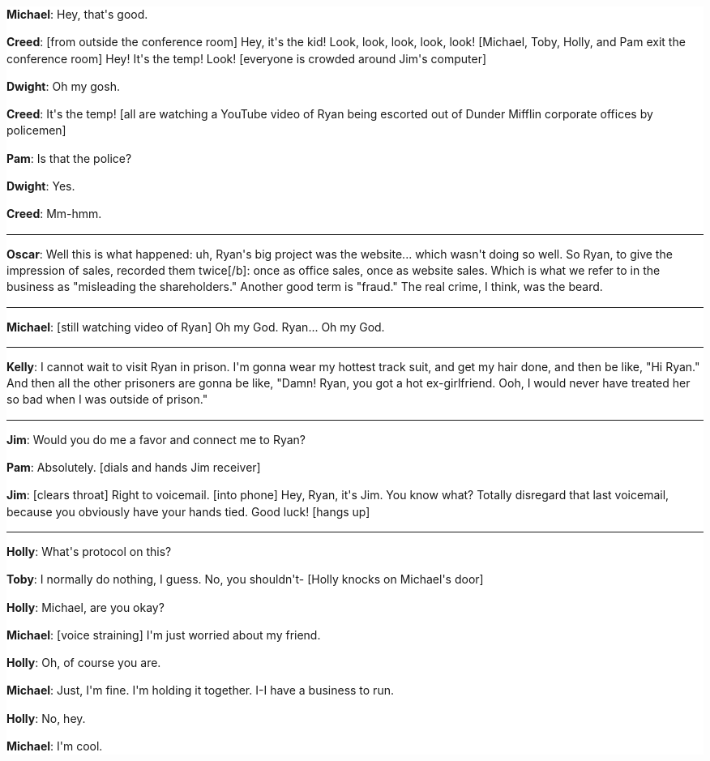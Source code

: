 **Michael**: Hey, that's good.  
  
**Creed**: \[from outside the conference room\] Hey, it's the kid! Look, look, look, look, look! \[Michael, Toby, Holly, and Pam exit the conference room\] Hey! It's the temp! Look! \[everyone is crowded around Jim's computer\]  
  
**Dwight**: Oh my gosh.  
  
**Creed**: It's the temp! \[all are watching a YouTube video of Ryan being escorted out of Dunder Mifflin corporate offices by policemen\]  
  
**Pam**: Is that the police?  
  
**Dwight**: Yes.  
  
**Creed**: Mm-hmm.  

* * *

**Oscar**: Well this is what happened: uh, Ryan's big project was the website... which wasn't doing so well. So Ryan, to give the impression of sales, recorded them twice\[/b\]: once as office sales, once as website sales. Which is what we refer to in the business as "misleading the shareholders." Another good term is "fraud." The real crime, I think, was the beard.  

* * *

**Michael**: \[still watching video of Ryan\] Oh my God. Ryan... Oh my God.  

* * *

**Kelly**: I cannot wait to visit Ryan in prison. I'm gonna wear my hottest track suit, and get my hair done, and then be like, "Hi Ryan." And then all the other prisoners are gonna be like, "Damn! Ryan, you got a hot ex-girlfriend. Ooh, I would never have treated her so bad when I was outside of prison."  

* * *

**Jim**: Would you do me a favor and connect me to Ryan?  
  
**Pam**: Absolutely. \[dials and hands Jim receiver\]  
  
**Jim**: \[clears throat\] Right to voicemail. \[into phone\] Hey, Ryan, it's Jim. You know what? Totally disregard that last voicemail, because you obviously have your hands tied. Good luck! \[hangs up\]  

* * *

**Holly**: What's protocol on this?  
  
**Toby**: I normally do nothing, I guess. No, you shouldn't- \[Holly knocks on Michael's door\]  
  
**Holly**: Michael, are you okay?  
  
**Michael**: \[voice straining\] I'm just worried about my friend.  
  
**Holly**: Oh, of course you are.  
  
**Michael**: Just, I'm fine. I'm holding it together. I-I have a business to run.  
  
**Holly**: No, hey.  
  
**Michael**: I'm cool.  
  